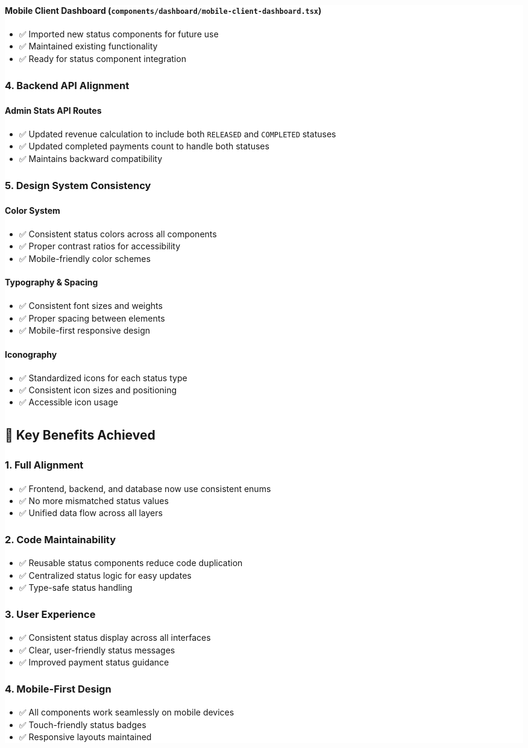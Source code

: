 #### **Mobile Client Dashboard** (`components/dashboard/mobile-client-dashboard.tsx`)
- ✅ Imported new status components for future use
- ✅ Maintained existing functionality
- ✅ Ready for status component integration

### **4. Backend API Alignment**

#### **Admin Stats API Routes**
- ✅ Updated revenue calculation to include both `RELEASED` and `COMPLETED` statuses
- ✅ Updated completed payments count to handle both statuses
- ✅ Maintains backward compatibility

### **5. Design System Consistency**

#### **Color System**
- ✅ Consistent status colors across all components
- ✅ Proper contrast ratios for accessibility
- ✅ Mobile-friendly color schemes

#### **Typography & Spacing**
- ✅ Consistent font sizes and weights
- ✅ Proper spacing between elements
- ✅ Mobile-first responsive design

#### **Iconography**
- ✅ Standardized icons for each status type
- ✅ Consistent icon sizes and positioning
- ✅ Accessible icon usage

## **🎯 Key Benefits Achieved**

### **1. Full Alignment**
- ✅ Frontend, backend, and database now use consistent enums
- ✅ No more mismatched status values
- ✅ Unified data flow across all layers

### **2. Code Maintainability**
- ✅ Reusable status components reduce code duplication
- ✅ Centralized status logic for easy updates
- ✅ Type-safe status handling

### **3. User Experience**
- ✅ Consistent status display across all interfaces
- ✅ Clear, user-friendly status messages
- ✅ Improved payment status guidance

### **4. Mobile-First Design**
- ✅ All components work seamlessly on mobile devices
- ✅ Touch-friendly status badges
- ✅ Responsive layouts maintained
